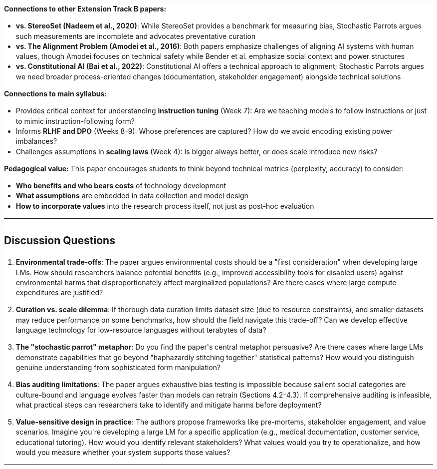 **Connections to other Extension Track B papers:**
- **vs. StereoSet (Nadeem et al., 2020)**: While StereoSet provides a benchmark for measuring bias, Stochastic Parrots argues such measurements are incomplete and advocates preventative curation
- **vs. The Alignment Problem (Amodei et al., 2016)**: Both papers emphasize challenges of aligning AI systems with human values, though Amodei focuses on technical safety while Bender et al. emphasize social context and power structures
- **vs. Constitutional AI (Bai et al., 2022)**: Constitutional AI offers a technical approach to alignment; Stochastic Parrots argues we need broader process-oriented changes (documentation, stakeholder engagement) alongside technical solutions

**Connections to main syllabus:**
- Provides critical context for understanding **instruction tuning** (Week 7): Are we teaching models to follow instructions or just to mimic instruction-following form?
- Informs **RLHF and DPO** (Weeks 8-9): Whose preferences are captured? How do we avoid encoding existing power imbalances?
- Challenges assumptions in **scaling laws** (Week 4): Is bigger always better, or does scale introduce new risks?

**Pedagogical value:**
This paper encourages students to think beyond technical metrics (perplexity, accuracy) to consider:
- **Who benefits and who bears costs** of technology development
- **What assumptions** are embedded in data collection and model design
- **How to incorporate values** into the research process itself, not just as post-hoc evaluation

---

## Discussion Questions

1. **Environmental trade-offs**: The paper argues environmental costs should be a "first consideration" when developing large LMs. How should researchers balance potential benefits (e.g., improved accessibility tools for disabled users) against environmental harms that disproportionately affect marginalized populations? Are there cases where large compute expenditures are justified?

2. **Curation vs. scale dilemma**: If thorough data curation limits dataset size (due to resource constraints), and smaller datasets may reduce performance on some benchmarks, how should the field navigate this trade-off? Can we develop effective language technology for low-resource languages without terabytes of data?

3. **The "stochastic parrot" metaphor**: Do you find the paper's central metaphor persuasive? Are there cases where large LMs demonstrate capabilities that go beyond "haphazardly stitching together" statistical patterns? How would you distinguish genuine understanding from sophisticated form manipulation?

4. **Bias auditing limitations**: The paper argues exhaustive bias testing is impossible because salient social categories are culture-bound and language evolves faster than models can retrain (Sections 4.2-4.3). If comprehensive auditing is infeasible, what practical steps can researchers take to identify and mitigate harms before deployment?

5. **Value-sensitive design in practice**: The authors propose frameworks like pre-mortems, stakeholder engagement, and value scenarios. Imagine you're developing a large LM for a specific application (e.g., medical documentation, customer service, educational tutoring). How would you identify relevant stakeholders? What values would you try to operationalize, and how would you measure whether your system supports those values?

---